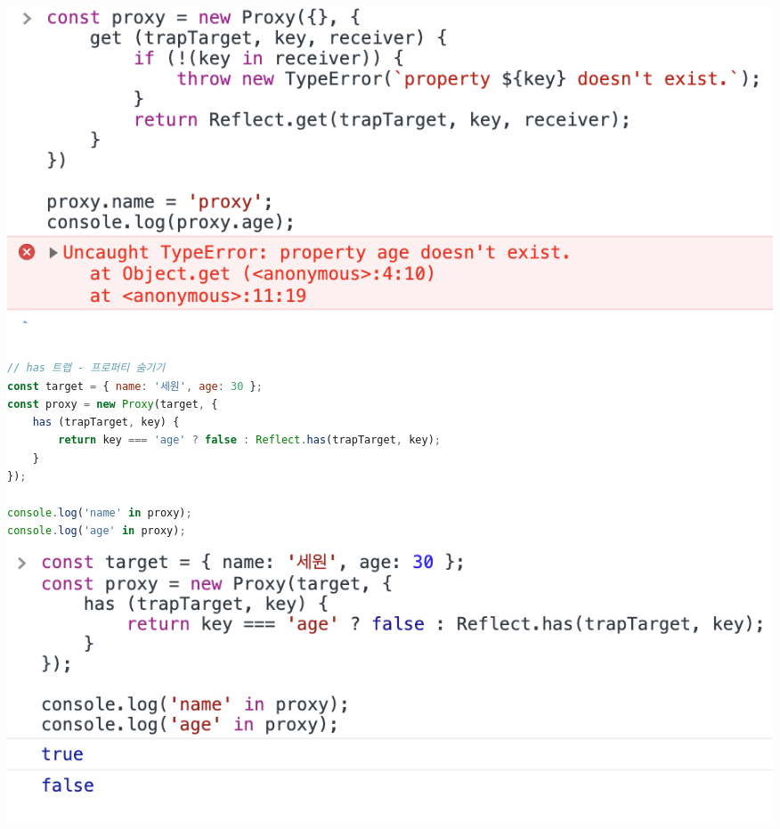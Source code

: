 <img src='./image/example_proxy_get.png' alt='Example image to proxy get'>

<br/>
<br />

```javascript
// has 트랩 - 프로퍼티 숨기기
const target = { name: '세원', age: 30 };
const proxy = new Proxy(target, {
	has (trapTarget, key) {
		return key === 'age' ? false : Reflect.has(trapTarget, key);
	}
});

console.log('name' in proxy);
console.log('age' in proxy);
```
<img src='./image/example_proxy_has.png' alt='Example image to proxy has'>

<br/>
<br/>
